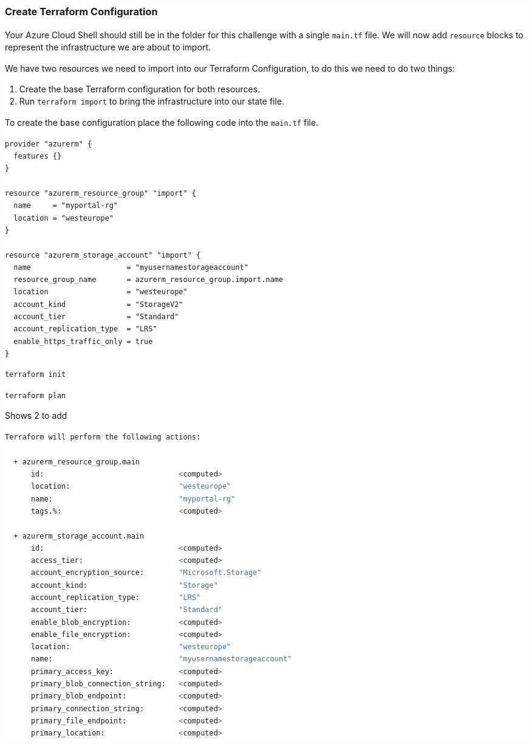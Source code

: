 ### Create Terraform Configuration

Your Azure Cloud Shell should still be in the folder for this challenge with a single `main.tf` file.
We will now add `resource` blocks to represent the infrastructure we are about to import.

We have two resources we need to import into our Terraform Configuration, to do this we need to do two things:

1. Create the base Terraform configuration for both resources.
2. Run `terraform import` to bring the infrastructure into our state file.

To create the base configuration place the following code into the `main.tf` file.

```hcl
provider "azurerm" {
  features {}
}

resource "azurerm_resource_group" "import" {
  name     = "myportal-rg"
  location = "westeurope"
}

resource "azurerm_storage_account" "import" {
  name                      = "myusernamestorageaccount"
  resource_group_name       = azurerm_resource_group.import.name
  location                  = "westeurope"
  account_kind              = "StorageV2"
  account_tier              = "Standard"
  account_replication_type  = "LRS"
  enable_https_traffic_only = true
}
```

`terraform init`

`terraform plan`

Shows 2 to add

```sh
Terraform will perform the following actions:

  + azurerm_resource_group.main
      id:                               <computed>
      location:                         "westeurope"
      name:                             "myportal-rg"
      tags.%:                           <computed>

  + azurerm_storage_account.main
      id:                               <computed>
      access_tier:                      <computed>
      account_encryption_source:        "Microsoft.Storage"
      account_kind:                     "Storage"
      account_replication_type:         "LRS"
      account_tier:                     "Standard"
      enable_blob_encryption:           <computed>
      enable_file_encryption:           <computed>
      location:                         "westeurope"
      name:                             "myusernamestorageaccount"
      primary_access_key:               <computed>
      primary_blob_connection_string:   <computed>
      primary_blob_endpoint:            <computed>
      primary_connection_string:        <computed>
      primary_file_endpoint:            <computed>
      primary_location:                 <computed>
```